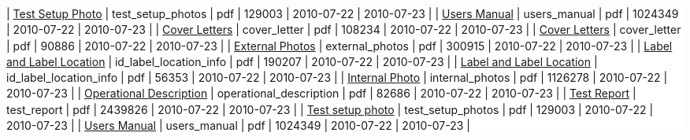 | [Test Setup Photo](YG6SINCHUN/6a564ad098afe791c2361713236c2772/1315951.pdf) | test_setup_photos | pdf | 129003 | 2010-07-22 | 2010-07-23 |
| [Users Manual](YG6SINCHUN/6a564ad098afe791c2361713236c2772/1315953.pdf) | users_manual | pdf | 1024349 | 2010-07-22 | 2010-07-23 |
| [Cover Letters](YG6SINCHUN/6e619b84225bf1c41b6f75a31ae97454/1315942.pdf) | cover_letter | pdf | 108234 | 2010-07-22 | 2010-07-23 |
| [Cover Letters](YG6SINCHUN/6e619b84225bf1c41b6f75a31ae97454/1315943.pdf) | cover_letter | pdf | 90886 | 2010-07-22 | 2010-07-23 |
| [External Photos](YG6SINCHUN/6e619b84225bf1c41b6f75a31ae97454/1315944.pdf) | external_photos | pdf | 300915 | 2010-07-22 | 2010-07-23 |
| [Label and Label Location](YG6SINCHUN/6e619b84225bf1c41b6f75a31ae97454/1315945.pdf) | id_label_location_info | pdf | 190207 | 2010-07-22 | 2010-07-23 |
| [Label and Label Location](YG6SINCHUN/6e619b84225bf1c41b6f75a31ae97454/1315946.pdf) | id_label_location_info | pdf | 56353 | 2010-07-22 | 2010-07-23 |
| [Internal Photo](YG6SINCHUN/6e619b84225bf1c41b6f75a31ae97454/1315947.pdf) | internal_photos | pdf | 1126278 | 2010-07-22 | 2010-07-23 |
| [Operational Description](YG6SINCHUN/6e619b84225bf1c41b6f75a31ae97454/1315948.pdf) | operational_description | pdf | 82686 | 2010-07-22 | 2010-07-23 |
| [Test Report](YG6SINCHUN/6e619b84225bf1c41b6f75a31ae97454/1315970.pdf) | test_report | pdf | 2439826 | 2010-07-22 | 2010-07-23 |
| [Test setup photo](YG6SINCHUN/6e619b84225bf1c41b6f75a31ae97454/1315951.pdf) | test_setup_photos | pdf | 129003 | 2010-07-22 | 2010-07-23 |
| [Users Manual](YG6SINCHUN/6e619b84225bf1c41b6f75a31ae97454/1315953.pdf) | users_manual | pdf | 1024349 | 2010-07-22 | 2010-07-23 |
